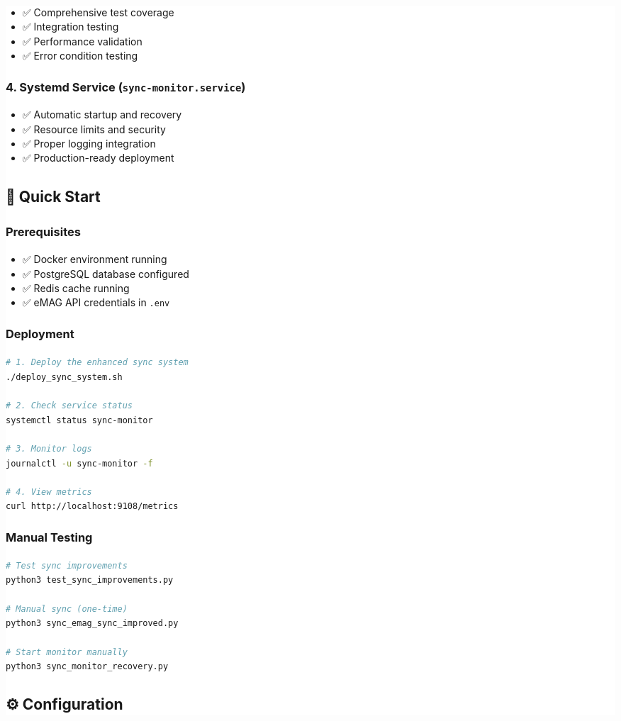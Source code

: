 - ✅ Comprehensive test coverage
- ✅ Integration testing
- ✅ Performance validation
- ✅ Error condition testing

### 4. **Systemd Service** (`sync-monitor.service`)

- ✅ Automatic startup and recovery
- ✅ Resource limits and security
- ✅ Proper logging integration
- ✅ Production-ready deployment

## 🚀 Quick Start

### Prerequisites

- ✅ Docker environment running
- ✅ PostgreSQL database configured
- ✅ Redis cache running
- ✅ eMAG API credentials in `.env`

### Deployment

```bash
# 1. Deploy the enhanced sync system
./deploy_sync_system.sh

# 2. Check service status
systemctl status sync-monitor

# 3. Monitor logs
journalctl -u sync-monitor -f

# 4. View metrics
curl http://localhost:9108/metrics
```

### Manual Testing

```bash
# Test sync improvements
python3 test_sync_improvements.py

# Manual sync (one-time)
python3 sync_emag_sync_improved.py

# Start monitor manually
python3 sync_monitor_recovery.py
```

## ⚙️ Configuration
